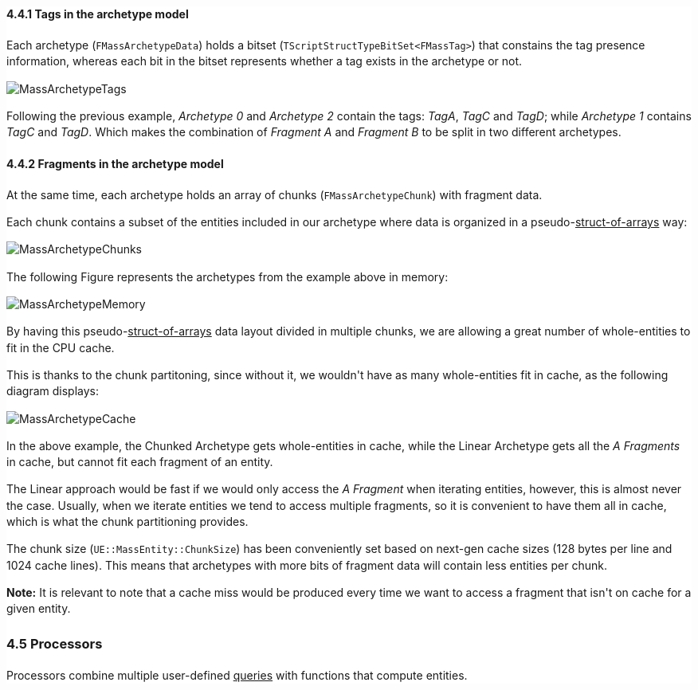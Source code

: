 <a name="mass-arch-mod-tags"></a>
#### 4.4.1 Tags in the archetype model
Each archetype (`FMassArchetypeData`) holds a bitset (`TScriptStructTypeBitSet<FMassTag>`) that constains the tag presence information, whereas each bit in the bitset represents whether a tag exists in the archetype or not.


![MassArchetypeTags](Images/arche-tags.png)

Following the previous example, *Archetype 0* and *Archetype 2* contain the tags: *TagA*, *TagC* and *TagD*; while *Archetype 1* contains *TagC* and *TagD*. Which makes the combination of *Fragment A* and *Fragment B* to be split in two different archetypes.

<a name="mass-arch-mod-fragments"></a>
#### 4.4.2 Fragments in the archetype model
At the same time, each archetype holds an array of chunks (`FMassArchetypeChunk`) with fragment data.

Each chunk contains a subset of the entities included in our archetype where data is organized in a pseudo-[struct-of-arrays](https://en.wikipedia.org/wiki/AoS_and_SoA#Structure_of_arrays) way:

![MassArchetypeChunks](Images/arche-chunks.png)

The following Figure represents the archetypes from the example above in memory:

![MassArchetypeMemory](Images/arche-mem.png)

By having this pseudo-[struct-of-arrays](https://en.wikipedia.org/wiki/AoS_and_SoA#Structure_of_arrays) data layout divided in multiple chunks, we are allowing a great number of whole-entities to fit in the CPU cache. 

This is thanks to the chunk partitoning, since without it, we wouldn't have as many whole-entities fit in cache, as the following diagram displays:

![MassArchetypeCache](Images/arche-cache-friendly.png)

In the above example, the Chunked Archetype gets whole-entities in cache, while the Linear Archetype gets all the *A Fragments* in cache, but cannot fit each fragment of an entity.

The Linear approach would be fast if we would only access the *A Fragment* when iterating entities, however, this is almost never the case. Usually, when we iterate entities we tend to access multiple fragments, so it is convenient to have them all in cache, which is what the chunk partitioning provides.

The chunk size (`UE::MassEntity::ChunkSize`) has been conveniently set based on next-gen cache sizes (128 bytes per line and 1024 cache lines). This means that archetypes with more bits of fragment data will contain less entities per chunk.

**Note:** It is relevant to note that a cache miss would be produced every time we want to access a fragment that isn't on cache for a given entity.

<a name="mass-processors"></a>
### 4.5 Processors
Processors combine multiple user-defined [queries](#mass-queries) with functions that compute entities.
